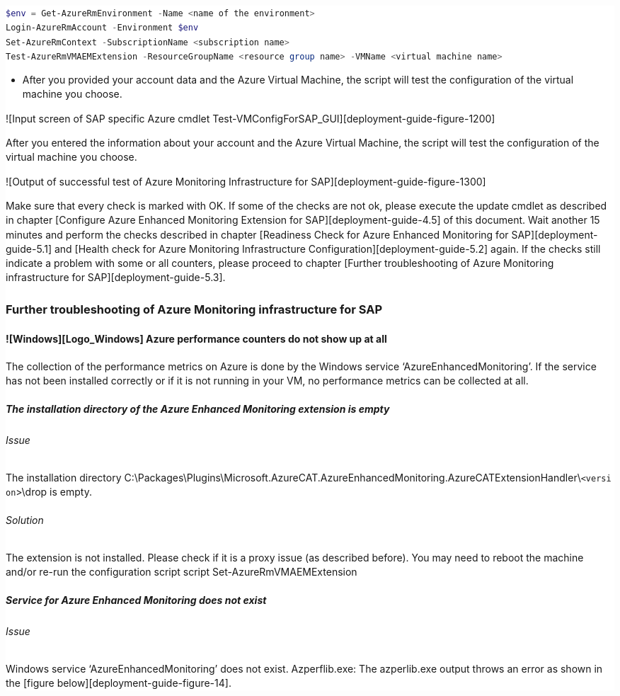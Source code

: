 ```powershell
$env = Get-AzureRmEnvironment -Name <name of the environment>
Login-AzureRmAccount -Environment $env
Set-AzureRmContext -SubscriptionName <subscription name>
Test-AzureRmVMAEMExtension -ResourceGroupName <resource group name> -VMName <virtual machine name>
```

* After you provided your account data and the Azure Virtual Machine, the script will test the configuration of the virtual machine you choose.

 
![Input screen of SAP specific Azure cmdlet Test-VMConfigForSAP_GUI][deployment-guide-figure-1200]

After you entered the information about your account and the Azure Virtual Machine, the script will test the configuration of the virtual machine you choose.
 
![Output of successful test of Azure Monitoring Infrastructure for SAP][deployment-guide-figure-1300]

Make sure that every check is marked with OK. If some of the checks are not ok, please execute the update cmdlet as described in chapter [Configure Azure Enhanced Monitoring Extension for SAP][deployment-guide-4.5] of this document. Wait another 15 minutes and perform the checks described in chapter [Readiness Check for Azure Enhanced Monitoring for SAP][deployment-guide-5.1] and [Health check for Azure Monitoring Infrastructure Configuration][deployment-guide-5.2] again. If the checks still indicate a problem with some or all counters, please proceed to chapter [Further troubleshooting of Azure Monitoring infrastructure for SAP][deployment-guide-5.3].

### <a name="fe25a7da-4e4e-4388-8907-8abc2d33cfd8"></a>Further troubleshooting of Azure Monitoring infrastructure for SAP

#### ![Windows][Logo_Windows] Azure performance counters do not show up at all
The collection of the performance metrics on Azure is done by the Windows service ‘AzureEnhancedMonitoring’. If the service has not been installed correctly or if it is not running in your VM, no performance metrics can be collected at all.

##### The installation directory of the Azure Enhanced Monitoring extension is empty 

###### Issue
The installation directory 
C:\Packages\Plugins\Microsoft.AzureCAT.AzureEnhancedMonitoring.AzureCATExtensionHandler\\`<version`>\drop
is empty.

###### Solution
The extension is not installed. Please check if it is a proxy issue (as described before). You may need to reboot the machine and/or re-run the configuration script script Set-AzureRmVMAEMExtension

##### Service for Azure Enhanced Monitoring does not exist 

###### Issue
Windows service ‘AzureEnhancedMonitoring’ does not exist. 
Azperflib.exe:	The azperlib.exe output throws an error as shown in the [figure below][deployment-guide-figure-14].
 

[comment]: <> (MSSedusch TODO Add ARM patch level for SAP Host Agent in SAP Note 1409604)
[comment]: <> (MSSedusch TODO why do we need to recommend a file management e.g. File Server or VHD? Is that so different from on-premises?)
[comment]: <> (MSSedusch TODO Update Windows Link below) 